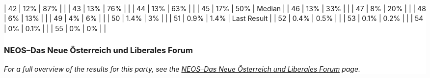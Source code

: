 | 42 | 12% | 87% |  |
| 43 | 13% | 76% |  |
| 44 | 13% | 63% |  |
| 45 | 17% | 50% | Median |
| 46 | 13% | 33% |  |
| 47 | 8% | 20% |  |
| 48 | 6% | 13% |  |
| 49 | 4% | 6% |  |
| 50 | 1.4% | 3% |  |
| 51 | 0.9% | 1.4% | Last Result |
| 52 | 0.4% | 0.5% |  |
| 53 | 0.1% | 0.2% |  |
| 54 | 0% | 0.1% |  |
| 55 | 0% | 0% |  |

### NEOS–Das Neue Österreich und Liberales Forum

*For a full overview of the results for this party, see the [NEOS–Das Neue Österreich und Liberales Forum](party-neos–dasneueösterreichundliberalesforum.html) page.*
